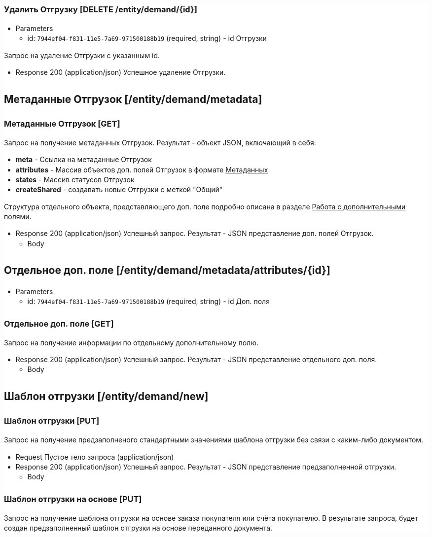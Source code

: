 ### Удалить Отгрузку [DELETE /entity/demand/{id}]
+ Parameters
  + id: `7944ef04-f831-11e5-7a69-971500188b19` (required, string) - id Отгрузки

Запрос на удаление Отгрузки с указанным id.

+ Response 200 (application/json)
Успешное удаление Отгрузки.

## Метаданные Отгрузок [/entity/demand/metadata]
### Метаданные Отгрузок [GET]
Запрос на получение метаданных Отгрузок. Результат - объект JSON, включающий в себя:
+ **meta** - Ссылка на метаданные Отгрузок
+ **attributes** - Массив объектов доп. полей Отгрузок в формате [Метаданных](/api/remap/1.2/doc/index.html#header-метаданные)
+ **states** - Массив статусов Отгрузок
+ **createShared** - создавать новые Отгрузки с меткой "Общий"

Структура отдельного объекта, представляющего доп. поле подробно описана в разделе [Работа с дополнительными полями](/api/remap/1.2/doc/index.html#header-работа-с-дополнительными-полями).

+ Response 200 (application/json)
Успешный запрос. Результат - JSON представление доп. полей Отгрузок.
  + Body
        <!-- include(body/demand/get_metadata.json) -->

## Отдельное доп. поле [/entity/demand/metadata/attributes/{id}]
+ Parameters
  + id: `7944ef04-f831-11e5-7a69-971500188b19` (required, string) - id Доп. поля
### Отдельное доп. поле [GET]
Запрос на получение информации по отдельному дополнительному полю.
+ Response 200 (application/json)
Успешный запрос. Результат - JSON представление отдельного доп. поля.
  + Body
        <!-- include(body/demand/metadata_by_id.json) -->

## Шаблон отгрузки [/entity/demand/new]
### Шаблон отгрузки [PUT]
Запрос на получение предзаполненого стандартными значениями шаблона отгрузки без связи с каким-либо документом.

+ Request Пустое тело запроса (application/json)
+ Response 200 (application/json)
Успешный запрос. Результат - JSON представление предзаполненной отгрузки.
  + Body
        <!-- include(body/demand/new_empty.json) -->

### Шаблон отгрузки на основе [PUT]
Запрос на получение шаблона отгрузки на основе заказа покупателя или счёта покупателю.
В результате запроса, будет создан предзаполненный шаблон отгрузки на основе переданного
документа.

